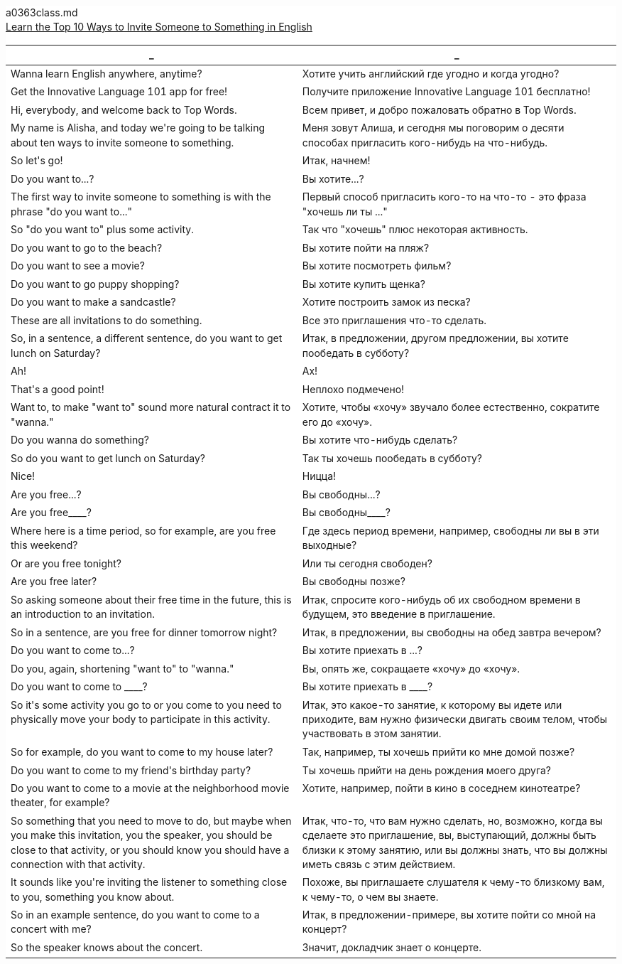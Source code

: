 a0363class.md    
[Learn the Top 10 Ways to Invite Someone to Something in English](https://www.youtube.com/watch?v=HoIAuZzhamo)  




_|_
--|--
Wanna learn English anywhere, anytime?|Хотите учить английский где угодно и когда угодно?
Get the Innovative Language 101 app for free!|Получите приложение Innovative Language 101 бесплатно!
Hi, everybody, and welcome back to Top Words.|Всем привет, и добро пожаловать обратно в Top Words.
My name is Alisha, and today we're going to be talking about ten ways to invite someone to something.|Меня зовут Алиша, и сегодня мы поговорим о десяти способах пригласить кого-нибудь на что-нибудь.
So let's go!|Итак, начнем!
Do you want to...?|Вы хотите...?
The first way to invite someone to something is with the phrase "do you want to..."|Первый способ пригласить кого-то на что-то - это фраза "хочешь ли ты ..."
So "do you want to" plus some activity.|Так что "хочешь" плюс некоторая активность.
Do you want to go to the beach?|Вы хотите пойти на пляж?
Do you want to see a movie?|Вы хотите посмотреть фильм?
Do you want to go puppy shopping?|Вы хотите купить щенка?
Do you want to make a sandcastle?|Хотите построить замок из песка?
These are all invitations to do something.|Все это приглашения что-то сделать.
So, in a sentence, a different sentence, do you want to get lunch on Saturday?|Итак, в предложении, другом предложении, вы хотите пообедать в субботу?
Ah!|Ах!
That's a good point!|Неплохо подмечено!
Want to, to make "want to" sound more natural contract it to "wanna."|Хотите, чтобы «хочу» звучало более естественно, сократите его до «хочу».
Do you wanna do something?|Вы хотите что-нибудь сделать?
So do you want to get lunch on Saturday?|Так ты хочешь пообедать в субботу?
Nice!|Ницца!
Are you free...?|Вы свободны...?
Are you free____?|Вы свободны____?
Where here is a time period, so for example, are you free this weekend?|Где здесь период времени, например, свободны ли вы в эти выходные?
Or are you free tonight?|Или ты сегодня свободен?
Are you free later?|Вы свободны позже?
So asking someone about their free time in the future, this is an introduction to an invitation.|Итак, спросите кого-нибудь об их свободном времени в будущем, это введение в приглашение.
So in a sentence, are you free for dinner tomorrow night?|Итак, в предложении, вы свободны на обед завтра вечером?
Do you want to come to...?|Вы хотите приехать в ...?
Do you, again, shortening "want to" to "wanna."|Вы, опять же, сокращаете «хочу» до «хочу».
Do you want to come to ____?|Вы хотите приехать в ____?
So it's some activity you go to or you come to you need to physically move your body to participate in this activity.|Итак, это какое-то занятие, к которому вы идете или приходите, вам нужно физически двигать своим телом, чтобы участвовать в этом занятии.
So for example, do you want to come to my house later?|Так, например, ты хочешь прийти ко мне домой позже?
Do you want to come to my friend's birthday party?|Ты хочешь прийти на день рождения моего друга?
Do you want to come to a movie at the neighborhood movie theater, for example?|Хотите, например, пойти в кино в соседнем кинотеатре?
So something that you need to move to do, but maybe when you make this invitation, you the speaker, you should be close to that activity, or you should know you should have a connection with that activity.|Итак, что-то, что вам нужно сделать, но, возможно, когда вы сделаете это приглашение, вы, выступающий, должны быть близки к этому занятию, или вы должны знать, что вы должны иметь связь с этим действием.
It sounds like you're inviting the listener to something close to you, something you know about.|Похоже, вы приглашаете слушателя к чему-то близкому вам, к чему-то, о чем вы знаете.
So in an example sentence, do you want to come to a concert with me?|Итак, в предложении-примере, вы хотите пойти со мной на концерт?
So the speaker knows about the concert.|Значит, докладчик знает о концерте.